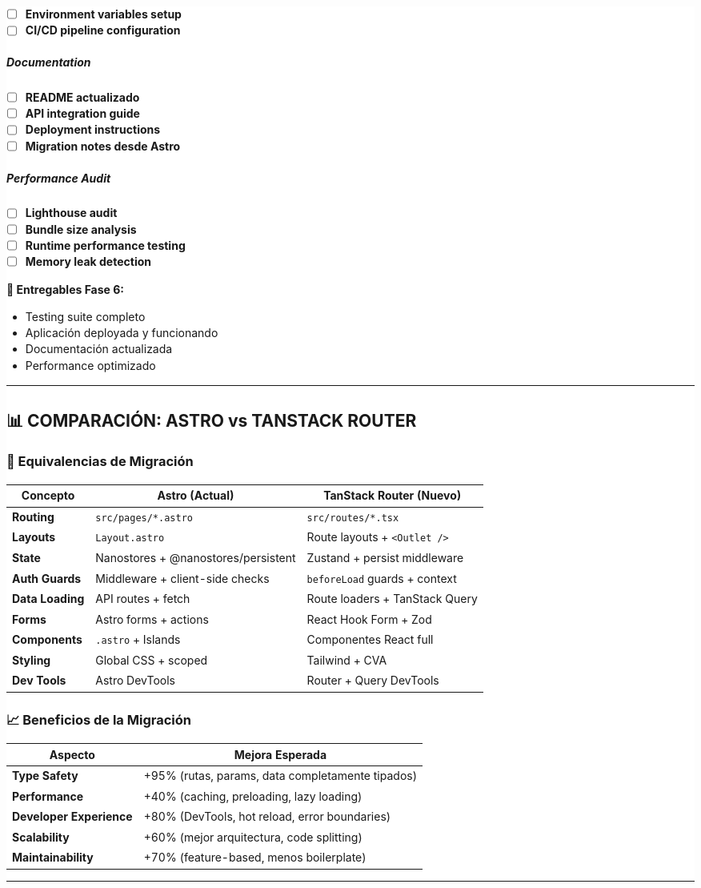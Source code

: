 - [ ] **Environment variables setup**
- [ ] **CI/CD pipeline configuration**

##### **Documentation**
- [ ] **README actualizado**
- [ ] **API integration guide**
- [ ] **Deployment instructions**
- [ ] **Migration notes desde Astro**

##### **Performance Audit**
- [ ] **Lighthouse audit**
- [ ] **Bundle size analysis**
- [ ] **Runtime performance testing**
- [ ] **Memory leak detection**

**🎯 Entregables Fase 6:**
- Testing suite completo
- Aplicación deployada y funcionando
- Documentación actualizada
- Performance optimizado

---

## 📊 COMPARACIÓN: ASTRO vs TANSTACK ROUTER

### **🔄 Equivalencias de Migración**

| **Concepto** | **Astro (Actual)** | **TanStack Router (Nuevo)** |
|--------------|-------------------|---------------------------|
| **Routing** | `src/pages/*.astro` | `src/routes/*.tsx` |
| **Layouts** | `Layout.astro` | Route layouts + `<Outlet />` |
| **State** | Nanostores + @nanostores/persistent | Zustand + persist middleware |
| **Auth Guards** | Middleware + client-side checks | `beforeLoad` guards + context |
| **Data Loading** | API routes + fetch | Route loaders + TanStack Query |
| **Forms** | Astro forms + actions | React Hook Form + Zod |
| **Components** | `.astro` + Islands | Componentes React full |
| **Styling** | Global CSS + scoped | Tailwind + CVA |
| **Dev Tools** | Astro DevTools | Router + Query DevTools |

### **📈 Beneficios de la Migración**

| **Aspecto** | **Mejora Esperada** |
|-------------|-------------------|
| **Type Safety** | +95% (rutas, params, data completamente tipados) |
| **Performance** | +40% (caching, preloading, lazy loading) |
| **Developer Experience** | +80% (DevTools, hot reload, error boundaries) |
| **Scalability** | +60% (mejor arquitectura, code splitting) |
| **Maintainability** | +70% (feature-based, menos boilerplate) |

---